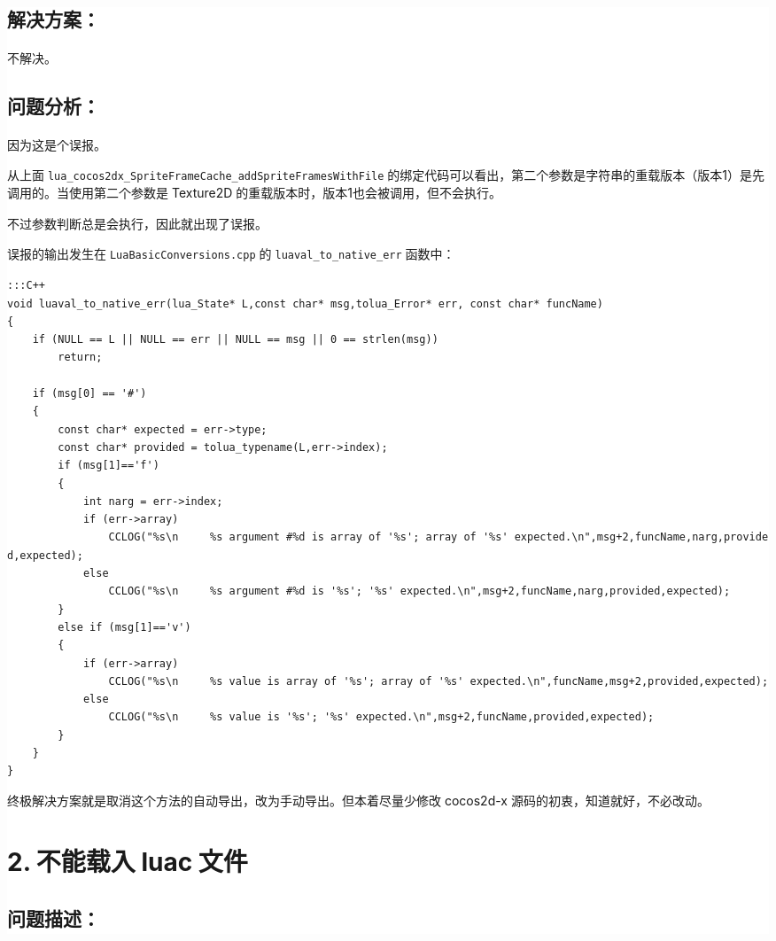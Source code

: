 ## 解决方案：

不解决。


## 问题分析：

因为这是个误报。

从上面 `lua_cocos2dx_SpriteFrameCache_addSpriteFramesWithFile` 的绑定代码可以看出，第二个参数是字符串的重载版本（版本1）是先调用的。当使用第二个参数是 Texture2D 的重载版本时，版本1也会被调用，但不会执行。

不过参数判断总是会执行，因此就出现了误报。

误报的输出发生在 `LuaBasicConversions.cpp` 的 `luaval_to_native_err` 函数中：

	:::C++
    void luaval_to_native_err(lua_State* L,const char* msg,tolua_Error* err, const char* funcName)
    {
        if (NULL == L || NULL == err || NULL == msg || 0 == strlen(msg))
            return;

        if (msg[0] == '#')
        {
            const char* expected = err->type;
            const char* provided = tolua_typename(L,err->index);
            if (msg[1]=='f')
            {
                int narg = err->index;
                if (err->array)
                    CCLOG("%s\n     %s argument #%d is array of '%s'; array of '%s' expected.\n",msg+2,funcName,narg,provided,expected);
                else
                    CCLOG("%s\n     %s argument #%d is '%s'; '%s' expected.\n",msg+2,funcName,narg,provided,expected);
            }
            else if (msg[1]=='v')
            {
                if (err->array)
                    CCLOG("%s\n     %s value is array of '%s'; array of '%s' expected.\n",funcName,msg+2,provided,expected);
                else
                    CCLOG("%s\n     %s value is '%s'; '%s' expected.\n",msg+2,funcName,provided,expected);
            }
        }
    }

终极解决方案就是取消这个方法的自动导出，改为手动导出。但本着尽量少修改 cocos2d-x 源码的初衷，知道就好，不必改动。

# 2. 不能载入 luac 文件

## 问题描述：


[1]: http://blog.zengrong.net/post/2188.html
[2]: http://zengrong.net/post/tag/quick2cocoslua